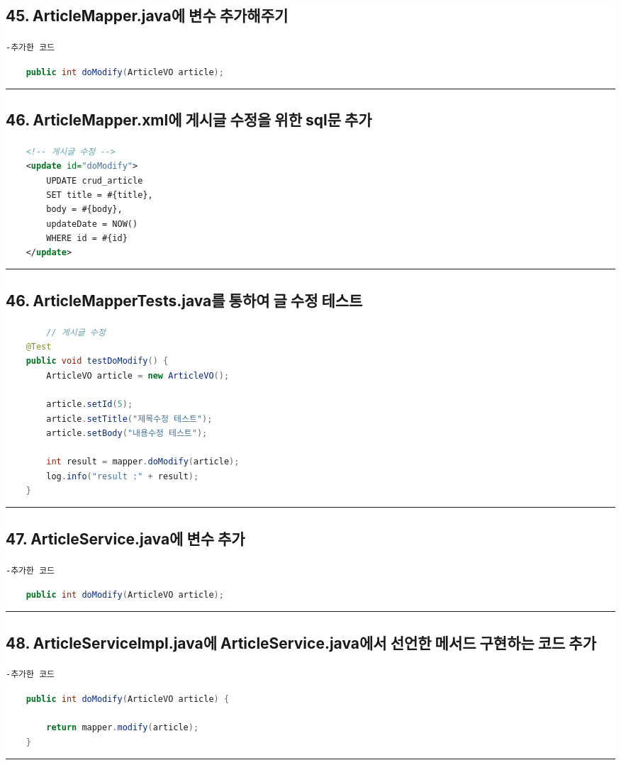 ## 45. ArticleMapper.java에 변수 추가해주기
	-추가한 코드
```java
	public int doModify(ArticleVO article);
```

---

## 46. ArticleMapper.xml에 게시글 수정을 위한 sql문 추가
```xml
	<!-- 게시글 수정 -->
	<update id="doModify">
		UPDATE crud_article
		SET title = #{title},
		body = #{body},
		updateDate = NOW()
		WHERE id = #{id}
	</update>
```

---

## 46. ArticleMapperTests.java를 통하여 글 수정 테스트
```java
		// 게시글 수정
	@Test
	public void testDoModify() {
		ArticleVO article = new ArticleVO();
		
		article.setId(5);
		article.setTitle("제목수정 테스트");
		article.setBody("내용수정 테스트");
		
		int result = mapper.doModify(article);
		log.info("result :" + result);
	}
```

---

## 47. ArticleService.java에 변수 추가
	-추가한 코드
```java
	public int doModify(ArticleVO article);
```

---

## 48. ArticleServiceImpl.java에 ArticleService.java에서 선언한 메서드 구현하는 코드 추가
	-추가한 코드
```java
	public int doModify(ArticleVO article) {
	
		return mapper.modify(article);
	}
```

---